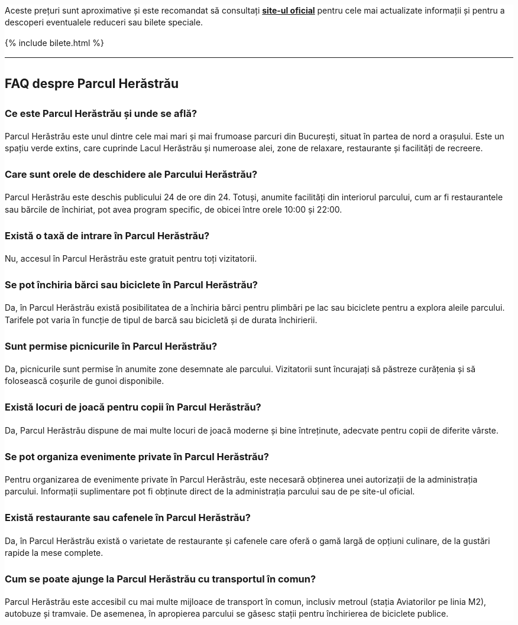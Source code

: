 <span class='warning'>Aceste prețuri sunt aproximative și este recomandat să consultați **[site-ul oficial]({{page.website}})** pentru cele mai actualizate informații și pentru a descoperi eventualele reduceri sau bilete speciale.</span>

{% include bilete.html %}

<div class="faq" markdown="1">

---
## FAQ despre Parcul Herăstrău

### Ce este Parcul Herăstrău și unde se află?
Parcul Herăstrău este unul dintre cele mai mari și mai frumoase parcuri din București, situat în partea de nord a orașului. Este un spațiu verde extins, care cuprinde Lacul Herăstrău și numeroase alei, zone de relaxare, restaurante și facilități de recreere.

### Care sunt orele de deschidere ale Parcului Herăstrău?
Parcul Herăstrău este deschis publicului 24 de ore din 24. Totuși, anumite facilități din interiorul parcului, cum ar fi restaurantele sau bărcile de închiriat, pot avea program specific, de obicei între orele 10:00 și 22:00.

### Există o taxă de intrare în Parcul Herăstrău?
Nu, accesul în Parcul Herăstrău este gratuit pentru toți vizitatorii.

### Se pot închiria bărci sau biciclete în Parcul Herăstrău?
Da, în Parcul Herăstrău există posibilitatea de a închiria bărci pentru plimbări pe lac sau biciclete pentru a explora aleile parcului. Tarifele pot varia în funcție de tipul de barcă sau bicicletă și de durata închirierii.

### Sunt permise picnicurile în Parcul Herăstrău?
Da, picnicurile sunt permise în anumite zone desemnate ale parcului. Vizitatorii sunt încurajați să păstreze curățenia și să folosească coșurile de gunoi disponibile.

### Există locuri de joacă pentru copii în Parcul Herăstrău?
Da, Parcul Herăstrău dispune de mai multe locuri de joacă moderne și bine întreținute, adecvate pentru copii de diferite vârste.

### Se pot organiza evenimente private în Parcul Herăstrău?
Pentru organizarea de evenimente private în Parcul Herăstrău, este necesară obținerea unei autorizații de la administrația parcului. Informații suplimentare pot fi obținute direct de la administrația parcului sau de pe site-ul oficial.

### Există restaurante sau cafenele în Parcul Herăstrău?
Da, în Parcul Herăstrău există o varietate de restaurante și cafenele care oferă o gamă largă de opțiuni culinare, de la gustări rapide la mese complete.

### Cum se poate ajunge la Parcul Herăstrău cu transportul în comun?
Parcul Herăstrău este accesibil cu mai multe mijloace de transport în comun, inclusiv metroul (stația Aviatorilor pe linia M2), autobuze și tramvaie. De asemenea, în apropierea parcului se găsesc stații pentru închirierea de biciclete publice.
